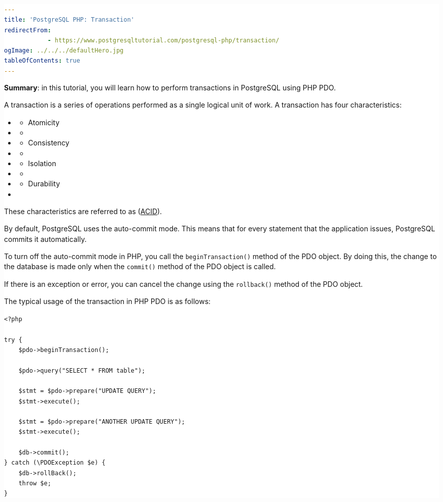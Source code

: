 ```yaml
---
title: 'PostgreSQL PHP: Transaction'
redirectFrom: 
            - https://www.postgresqltutorial.com/postgresql-php/transaction/
ogImage: ../../../defaultHero.jpg
tableOfContents: true
---
```


**Summary**: in this tutorial, you will learn how to perform transactions in PostgreSQL using PHP PDO.



A transaction is a series of operations performed as a single logical unit of work. A transaction has four characteristics:



- - Atomicity
- -
- - Consistency
- -
- - Isolation
- -
- - Durability
- 


These characteristics are referred to as ([ACID](https://en.wikipedia.org/wiki/ACID)).



By default, PostgreSQL uses the auto-commit mode. This means that for every statement that the application issues, PostgreSQL commits it automatically.



To turn off the auto-commit mode in PHP, you call the `beginTransaction()` method of the PDO object. By doing this, the change to the database is made only when the `commit()` method of the PDO object is called.



If there is an exception or error, you can cancel the change using the `rollback()` method of the PDO object.



The typical usage of the transaction in PHP PDO is as follows:



```
<?php

try {
    $pdo->beginTransaction();

    $pdo->query("SELECT * FROM table");

    $stmt = $pdo->prepare("UPDATE QUERY");
    $stmt->execute();

    $stmt = $pdo->prepare("ANOTHER UPDATE QUERY");
    $stmt->execute();

    $db->commit();
} catch (\PDOException $e) {
    $db->rollBack();
    throw $e;
}
```
